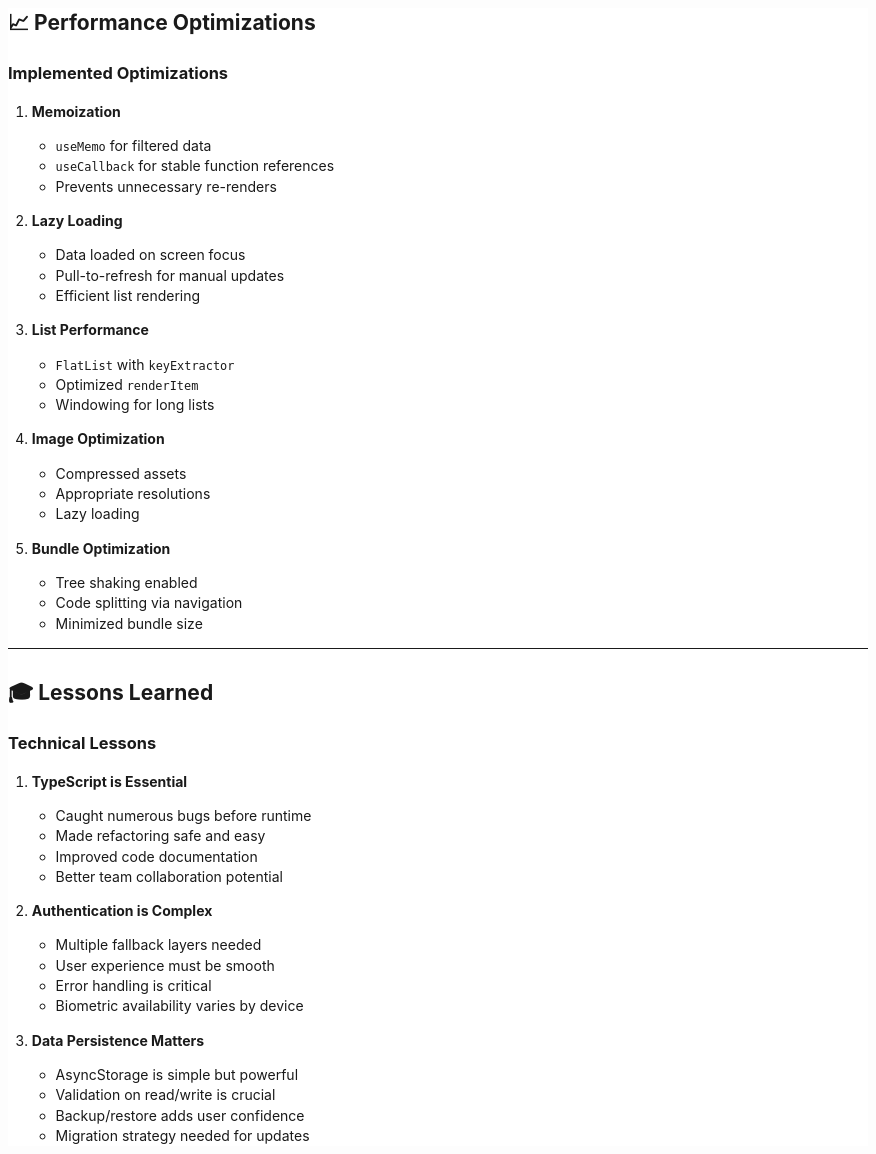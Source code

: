 ## 📈 Performance Optimizations

### Implemented Optimizations

1. **Memoization**

   - `useMemo` for filtered data
   - `useCallback` for stable function references
   - Prevents unnecessary re-renders

2. **Lazy Loading**

   - Data loaded on screen focus
   - Pull-to-refresh for manual updates
   - Efficient list rendering

3. **List Performance**

   - `FlatList` with `keyExtractor`
   - Optimized `renderItem`
   - Windowing for long lists

4. **Image Optimization**

   - Compressed assets
   - Appropriate resolutions
   - Lazy loading

5. **Bundle Optimization**
   - Tree shaking enabled
   - Code splitting via navigation
   - Minimized bundle size

---

## 🎓 Lessons Learned

### Technical Lessons

1. **TypeScript is Essential**

   - Caught numerous bugs before runtime
   - Made refactoring safe and easy
   - Improved code documentation
   - Better team collaboration potential

2. **Authentication is Complex**

   - Multiple fallback layers needed
   - User experience must be smooth
   - Error handling is critical
   - Biometric availability varies by device

3. **Data Persistence Matters**

   - AsyncStorage is simple but powerful
   - Validation on read/write is crucial
   - Backup/restore adds user confidence
   - Migration strategy needed for updates

